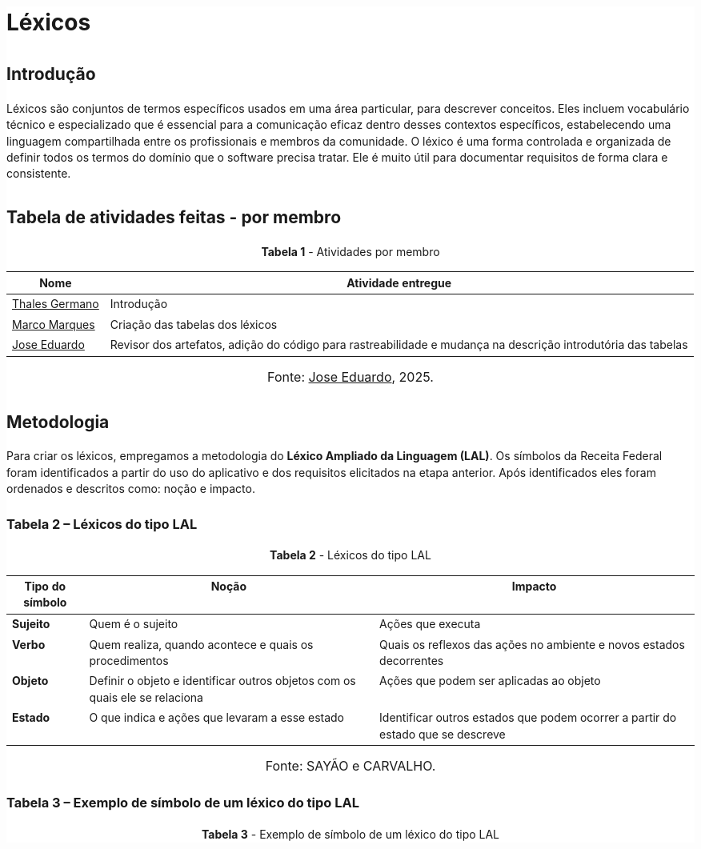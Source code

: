 # Léxicos

## Introdução

Léxicos são conjuntos de termos específicos usados em uma área particular, para descrever conceitos. Eles incluem vocabulário técnico e especializado que é essencial para a comunicação eficaz dentro desses contextos específicos, estabelecendo uma linguagem compartilhada entre os profissionais e membros da comunidade. O léxico é uma forma controlada e organizada de definir todos os termos do domínio que o software precisa tratar. Ele é muito útil para documentar requisitos de forma clara e consistente.

## Tabela de atividades feitas - por membro

<p style="text-align: center"><b>Tabela 1</b> - Atividades por membro</p>

|Nome                                                | Atividade entregue                        | 
| -------------------------------------------------- | ----------------------------------------- | 
| [Thales Germano](https://github.com/thalesgvl)     |    Introdução                                      | 
| [Marco Marques](https://github.com/marcomarquesdc) |  Criação das tabelas dos léxicos         | 
| [Jose Eduardo](https://github.com/jevprado)       | Revisor dos artefatos, adição do código para rastreabilidade e mudança na descrição introdutória das tabelas |

<font size="3"><p style="text-align: center">Fonte: [Jose Eduardo](https://github.com/jevprado), 2025.</p></font>

## Metodologia

Para criar os léxicos, empregamos a metodologia do **Léxico Ampliado da Linguagem (LAL)**. Os símbolos da Receita Federal foram identificados a partir do uso do aplicativo e dos requisitos elicitados na etapa anterior. Após identificados eles foram ordenados e descritos como: noção e impacto.

### Tabela 2 – Léxicos do tipo LAL

<p style="text-align: center"><b>Tabela 2</b> - Léxicos do tipo LAL</p>

| Tipo do símbolo | Noção                                                                       | Impacto                                                                         |
| --------------- | --------------------------------------------------------------------------- | ------------------------------------------------------------------------------- |
| **Sujeito**     | Quem é o sujeito                                                            | Ações que executa                                                               |
| **Verbo**       | Quem realiza, quando acontece e quais os procedimentos                      | Quais os reflexos das ações no ambiente e novos estados decorrentes             |
| **Objeto**      | Definir o objeto e identificar outros objetos com os quais ele se relaciona | Ações que podem ser aplicadas ao objeto                                         |
| **Estado**      | O que indica e ações que levaram a esse estado                              | Identificar outros estados que podem ocorrer a partir do estado que se descreve |

<font size="3"><p style="text-align:center">Fonte: SAYÃO e CARVALHO.</p></font>

### Tabela 3 – Exemplo de símbolo de um léxico do tipo LAL

<p style="text-align: center"><b>Tabela 3</b> - Exemplo de símbolo de um léxico do tipo LAL</p>
